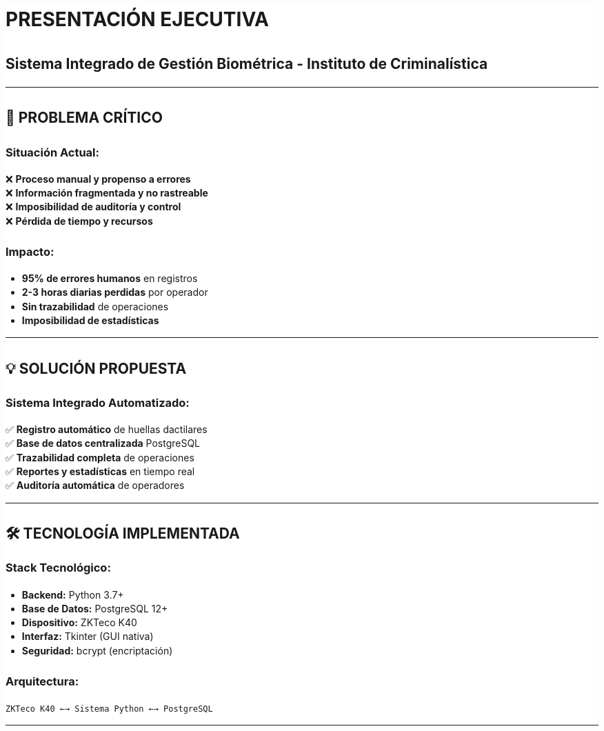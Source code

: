 # PRESENTACIÓN EJECUTIVA
## Sistema Integrado de Gestión Biométrica - Instituto de Criminalística

---

## 🎯 **PROBLEMA CRÍTICO**

### **Situación Actual:**
❌ **Proceso manual y propenso a errores**  
❌ **Información fragmentada y no rastreable**  
❌ **Imposibilidad de auditoría y control**  
❌ **Pérdida de tiempo y recursos**

### **Impacto:**
- **95% de errores humanos** en registros
- **2-3 horas diarias perdidas** por operador
- **Sin trazabilidad** de operaciones
- **Imposibilidad de estadísticas**

---

## 💡 **SOLUCIÓN PROPUESTA**

### **Sistema Integrado Automatizado:**
✅ **Registro automático** de huellas dactilares  
✅ **Base de datos centralizada** PostgreSQL  
✅ **Trazabilidad completa** de operaciones  
✅ **Reportes y estadísticas** en tiempo real  
✅ **Auditoría automática** de operadores  

---

## 🛠️ **TECNOLOGÍA IMPLEMENTADA**

### **Stack Tecnológico:**
- **Backend:** Python 3.7+
- **Base de Datos:** PostgreSQL 12+
- **Dispositivo:** ZKTeco K40
- **Interfaz:** Tkinter (GUI nativa)
- **Seguridad:** bcrypt (encriptación)

### **Arquitectura:**
```
ZKTeco K40 ←→ Sistema Python ←→ PostgreSQL
```

---